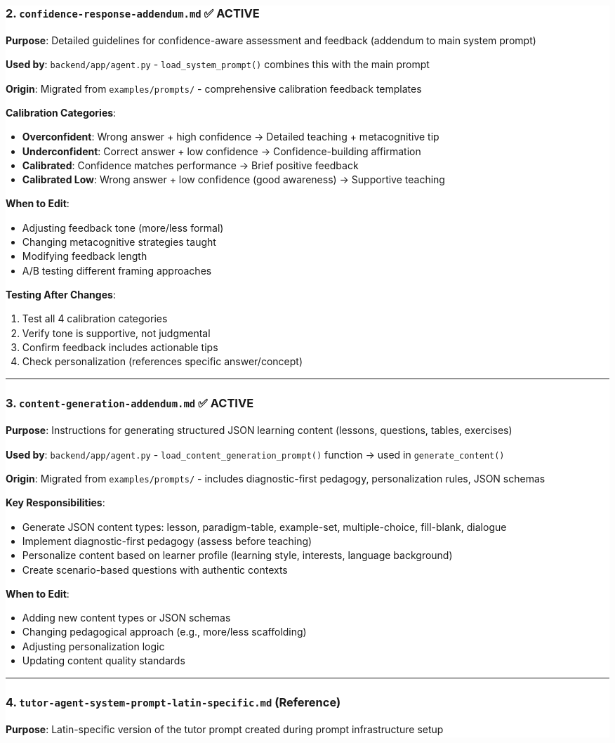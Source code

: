 
### 2. `confidence-response-addendum.md` ✅ ACTIVE
**Purpose**: Detailed guidelines for confidence-aware assessment and feedback (addendum to main system prompt)

**Used by**: `backend/app/agent.py` - `load_system_prompt()` combines this with the main prompt

**Origin**: Migrated from `examples/prompts/` - comprehensive calibration feedback templates

**Calibration Categories**:
- **Overconfident**: Wrong answer + high confidence → Detailed teaching + metacognitive tip
- **Underconfident**: Correct answer + low confidence → Confidence-building affirmation
- **Calibrated**: Confidence matches performance → Brief positive feedback
- **Calibrated Low**: Wrong answer + low confidence (good awareness) → Supportive teaching

**When to Edit**:
- Adjusting feedback tone (more/less formal)
- Changing metacognitive strategies taught
- Modifying feedback length
- A/B testing different framing approaches

**Testing After Changes**:
1. Test all 4 calibration categories
2. Verify tone is supportive, not judgmental
3. Confirm feedback includes actionable tips
4. Check personalization (references specific answer/concept)

---

### 3. `content-generation-addendum.md` ✅ ACTIVE
**Purpose**: Instructions for generating structured JSON learning content (lessons, questions, tables, exercises)

**Used by**: `backend/app/agent.py` - `load_content_generation_prompt()` function → used in `generate_content()`

**Origin**: Migrated from `examples/prompts/` - includes diagnostic-first pedagogy, personalization rules, JSON schemas

**Key Responsibilities**:
- Generate JSON content types: lesson, paradigm-table, example-set, multiple-choice, fill-blank, dialogue
- Implement diagnostic-first pedagogy (assess before teaching)
- Personalize content based on learner profile (learning style, interests, language background)
- Create scenario-based questions with authentic contexts

**When to Edit**:
- Adding new content types or JSON schemas
- Changing pedagogical approach (e.g., more/less scaffolding)
- Adjusting personalization logic
- Updating content quality standards

---

### 4. `tutor-agent-system-prompt-latin-specific.md` (Reference)
**Purpose**: Latin-specific version of the tutor prompt created during prompt infrastructure setup
